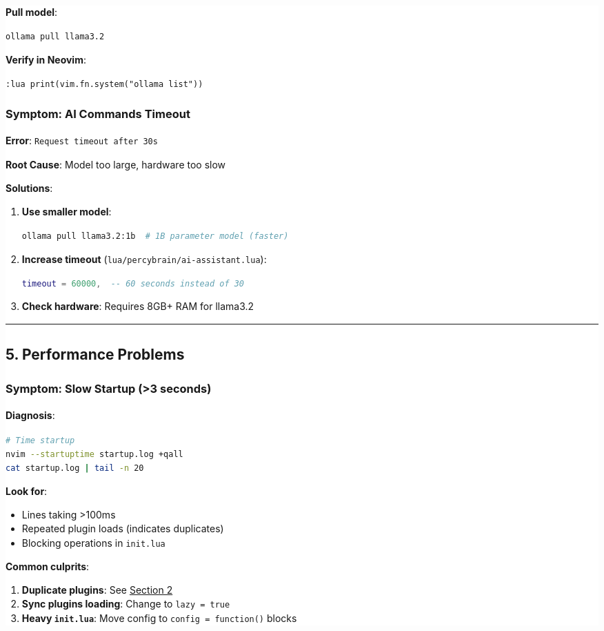 **Pull model**:

```bash
ollama pull llama3.2
```

**Verify in Neovim**:

```vim
:lua print(vim.fn.system("ollama list"))
```

### Symptom: AI Commands Timeout

**Error**: `Request timeout after 30s`

**Root Cause**: Model too large, hardware too slow

**Solutions**:

1. **Use smaller model**:

   ```bash
   ollama pull llama3.2:1b  # 1B parameter model (faster)
   ```

2. **Increase timeout** (`lua/percybrain/ai-assistant.lua`):

   ```lua
   timeout = 60000,  -- 60 seconds instead of 30
   ```

3. **Check hardware**: Requires 8GB+ RAM for llama3.2

______________________________________________________________________

## 5. Performance Problems

### Symptom: Slow Startup (>3 seconds)

**Diagnosis**:

```bash
# Time startup
nvim --startuptime startup.log +qall
cat startup.log | tail -n 20
```

**Look for**:

- Lines taking >100ms
- Repeated plugin loads (indicates duplicates)
- Blocking operations in `init.lua`

**Common culprits**:

1. **Duplicate plugins**: See [Section 2](#2-plugin-loading-issues)
2. **Sync plugins loading**: Change to `lazy = true`
3. **Heavy `init.lua`**: Move config to `config = function()` blocks
